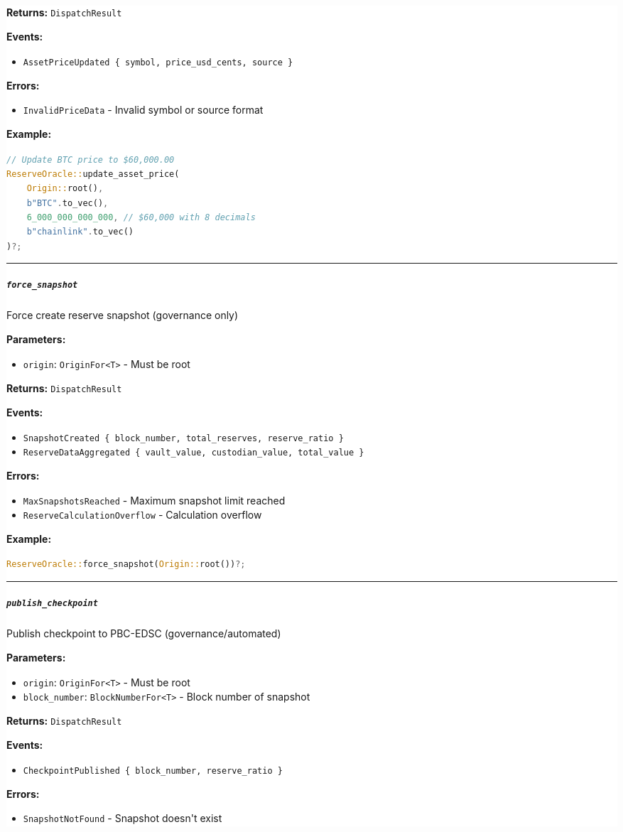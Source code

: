 **Returns:** `DispatchResult`

**Events:**
- `AssetPriceUpdated { symbol, price_usd_cents, source }`

**Errors:**
- `InvalidPriceData` - Invalid symbol or source format

**Example:**
```rust
// Update BTC price to $60,000.00
ReserveOracle::update_asset_price(
    Origin::root(),
    b"BTC".to_vec(),
    6_000_000_000_000, // $60,000 with 8 decimals
    b"chainlink".to_vec()
)?;
```

---

##### `force_snapshot`

Force create reserve snapshot (governance only)

**Parameters:**
- `origin`: `OriginFor<T>` - Must be root

**Returns:** `DispatchResult`

**Events:**
- `SnapshotCreated { block_number, total_reserves, reserve_ratio }`
- `ReserveDataAggregated { vault_value, custodian_value, total_value }`

**Errors:**
- `MaxSnapshotsReached` - Maximum snapshot limit reached
- `ReserveCalculationOverflow` - Calculation overflow

**Example:**
```rust
ReserveOracle::force_snapshot(Origin::root())?;
```

---

##### `publish_checkpoint`

Publish checkpoint to PBC-EDSC (governance/automated)

**Parameters:**
- `origin`: `OriginFor<T>` - Must be root
- `block_number`: `BlockNumberFor<T>` - Block number of snapshot

**Returns:** `DispatchResult`

**Events:**
- `CheckpointPublished { block_number, reserve_ratio }`

**Errors:**
- `SnapshotNotFound` - Snapshot doesn't exist
